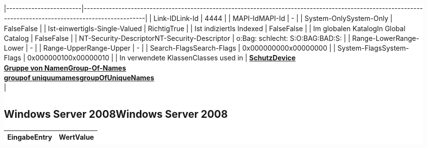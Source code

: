 |------------------------|---------------------------------------------------------------------------------------------------------------------------------------------------------|
| <span data-ttu-id="7eeb6-183">Link-ID</span><span class="sxs-lookup"><span data-stu-id="7eeb6-183">Link-Id</span></span>                | <span data-ttu-id="7eeb6-184">44</span><span class="sxs-lookup"><span data-stu-id="7eeb6-184">44</span></span>                                                                                                                                                      |
| <span data-ttu-id="7eeb6-185">MAPI-Id</span><span class="sxs-lookup"><span data-stu-id="7eeb6-185">MAPI-Id</span></span>                | \-                                                                                                                                                      |
| <span data-ttu-id="7eeb6-186">System-Only</span><span class="sxs-lookup"><span data-stu-id="7eeb6-186">System-Only</span></span>            | <span data-ttu-id="7eeb6-187">False</span><span class="sxs-lookup"><span data-stu-id="7eeb6-187">False</span></span>                                                                                                                                                   |
| <span data-ttu-id="7eeb6-188">Ist-einwertig</span><span class="sxs-lookup"><span data-stu-id="7eeb6-188">Is-Single-Valued</span></span>       | <span data-ttu-id="7eeb6-189">Richtig</span><span class="sxs-lookup"><span data-stu-id="7eeb6-189">True</span></span>                                                                                                                                                    |
| <span data-ttu-id="7eeb6-190">Ist indiziert</span><span class="sxs-lookup"><span data-stu-id="7eeb6-190">Is Indexed</span></span>             | <span data-ttu-id="7eeb6-191">False</span><span class="sxs-lookup"><span data-stu-id="7eeb6-191">False</span></span>                                                                                                                                                   |
| <span data-ttu-id="7eeb6-192">Im globalen Katalog</span><span class="sxs-lookup"><span data-stu-id="7eeb6-192">In Global Catalog</span></span>      | <span data-ttu-id="7eeb6-193">False</span><span class="sxs-lookup"><span data-stu-id="7eeb6-193">False</span></span>                                                                                                                                                   |
| <span data-ttu-id="7eeb6-194">NT-Security-Descriptor</span><span class="sxs-lookup"><span data-stu-id="7eeb6-194">NT-Security-Descriptor</span></span> | <span data-ttu-id="7eeb6-195">o:Bag: schlecht: S:</span><span class="sxs-lookup"><span data-stu-id="7eeb6-195">O:BAG:BAD:S:</span></span>                                                                                                                                            |
| <span data-ttu-id="7eeb6-196">Range-Lower</span><span class="sxs-lookup"><span data-stu-id="7eeb6-196">Range-Lower</span></span>            | \-                                                                                                                                                      |
| <span data-ttu-id="7eeb6-197">Range-Upper</span><span class="sxs-lookup"><span data-stu-id="7eeb6-197">Range-Upper</span></span>            | \-                                                                                                                                                      |
| <span data-ttu-id="7eeb6-198">Search-Flags</span><span class="sxs-lookup"><span data-stu-id="7eeb6-198">Search-Flags</span></span>           | <span data-ttu-id="7eeb6-199">0x00000000</span><span class="sxs-lookup"><span data-stu-id="7eeb6-199">0x00000000</span></span>                                                                                                                                              |
| <span data-ttu-id="7eeb6-200">System-Flags</span><span class="sxs-lookup"><span data-stu-id="7eeb6-200">System-Flags</span></span>           | <span data-ttu-id="7eeb6-201">0x00000010</span><span class="sxs-lookup"><span data-stu-id="7eeb6-201">0x00000010</span></span>                                                                                                                                              |
| <span data-ttu-id="7eeb6-202">In verwendete Klassen</span><span class="sxs-lookup"><span data-stu-id="7eeb6-202">Classes used in</span></span>        | [<span data-ttu-id="7eeb6-203">**Schutz**</span><span class="sxs-lookup"><span data-stu-id="7eeb6-203">**Device**</span></span>](c-device.md)<br/> [<span data-ttu-id="7eeb6-204">**Gruppe von Namen**</span><span class="sxs-lookup"><span data-stu-id="7eeb6-204">**Group-Of-Names**</span></span>](c-groupofnames.md)<br/> [<span data-ttu-id="7eeb6-205">**groupof uniquumames**</span><span class="sxs-lookup"><span data-stu-id="7eeb6-205">**groupOfUniqueNames**</span></span>](c-groupofuniquenames.md)<br/> |



## <a name="windows-server-2008"></a><span data-ttu-id="7eeb6-206">Windows Server 2008</span><span class="sxs-lookup"><span data-stu-id="7eeb6-206">Windows Server 2008</span></span>



| <span data-ttu-id="7eeb6-207">Eingabe</span><span class="sxs-lookup"><span data-stu-id="7eeb6-207">Entry</span></span> | <span data-ttu-id="7eeb6-208">Wert</span><span class="sxs-lookup"><span data-stu-id="7eeb6-208">Value</span></span> |
|------------------------|---------------------------------------------------------------------------------------------------------------------------------------------------------|